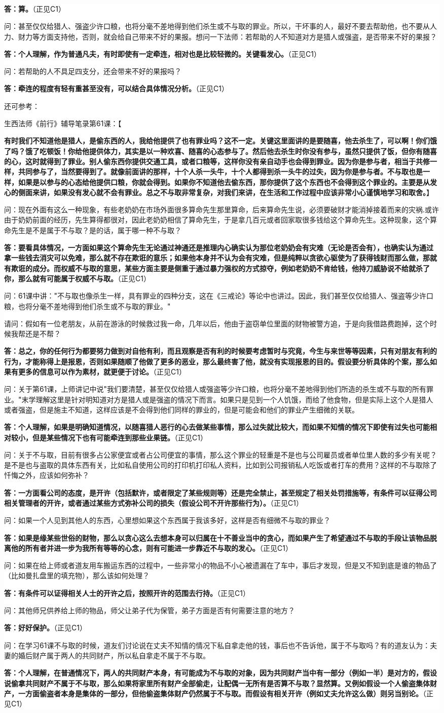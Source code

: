 **答：算。**（正见C1）

问：甚至仅仅给猎人、强盗少许口粮，也将分毫不差地得到他们杀生或不与取的罪业。所以，干坏事的人，最好不要去帮助他，也不要从人力、财力等方面支持他，否则，就会给自己带来不好的果报。想问一下法师：若帮助的人不知道对方是猎人或强盗，是否带来不好的果报？

**答：个人理解，作为普通凡夫，有时即使有一定牵连，相对也是比较轻微的。关键看发心。**（正见C1）

问：若帮助的人不具足四支分，还会带来不好的果报吗？

**答：牵连的程度有轻有重甚至没有，可以结合具体情况分析。**（正见C1）

还可参考：

生西法师《前行》辅导笔录第61课：【

**有时我们不知道他是猎人，是偷东西的人，我给他提供了也有罪业吗？这不一定。关键这里面讲的是要随喜，他去杀生了，可以啊！你们饿了吗？饿了吃顿饭！你给他提供体力，其实是以一种欢喜、随喜的心态参与了。然后他去杀生时你没有参与，虽然只提供了饭，但你有随喜的心，这时就得到了罪业。别人偷东西你提供交通工具，或者口粮等，这样你没有亲自动手也会得到罪业。因为你是参与者，相当于共修一样，共同参与了，当然要得到了。就像前面讲的那样，十个人杀一头牛，十个人都得到杀一头牛的过失，因为你是参与者。不与取也是一样，如果是以参与的心态给他提供口粮，你就会得到。如果你不知道他去偷东西，那你提供了这个东西也不会得到这个罪业的。主要是从发心的侧面来讲，如果没有发心就不会有罪业。总之不与取非常复杂，对我们来讲，在生活和工作过程中应该非常小心谨慎地学习和取舍。**】

问：现在外面有这么一种现象，有些老奶奶在市场外面很多算命先生那里算命，后来算命先生说，必须要破财才能消掉接着而来的灾祸.或许由于奶奶前面的经历，先生算得都很对，因此老奶奶相信了算命先生，于是拿几百元或者回家取很多钱给这个算命先生。这种现象，这个算命先生是不是属于不与取？是的话，属于哪一种不与取？

**答：要看具体情况，一方面如果这个算命先生无论通过神通还是推理内心确实认为那位老奶奶会有灾难（无论是否会有），也确实认为通过拿一些钱去消灾可以免难，那么就不存在欺诳的意乐；如果他本身并不认为会有灾难，但是纯粹以贪欲心驱使为了获得钱财而那么做，那就有欺诳的成分。而权威不与取的意思，某些方面主要是侧重于通过暴力强权的方式掠夺，例如老奶奶不肯给钱，他持刀威胁说不给就杀了你，那么就有可能属于权威不与取。**（正见C1）

问：61课中讲："不与取也像杀生一样，具有罪业的四种分支，这在《三戒论》等论中也讲过。因此，我们甚至仅仅给猎人、强盗等少许口粮，也将分毫不差地得到他们杀生或不与取的罪业。"

请问：假如有一位老朋友，从前在游泳的时候救过我一命，几年以后，他由于盗窃单位里面的财物被警方追，于是向我借路费跑掉，这个时候我帮还是不帮？

**答：总之，你的任何行为都要努力做到对自他有利，而且观察是否有利的时候要考虑暂时与究竟，今生与来世等等因素，只有对朋友有利的行为，才能称得上是报恩，否则如果随顺了他做了更多的恶业，那么最终害了他，就没有实现报恩的目的。假设要分析具体的个案，那么如果有更多的信息可以作为素材，就更便于讨论。**（正见C1）

问：关于第61课，上师讲记中说"我们要清楚，甚至仅仅给猎人或强盗等少许口粮，也将分毫不差地得到他们所造的杀生或不与取的所有罪业。"末学理解这里是针对明知道对方是猎人或是强盗的情况下而言。如果只是见到一个人饥饿，而给了他食物，但是实际上这个人是猎人或者强盗，但是施主不知道，这样应该是不会得到他们同样的罪业的，但是可能会和他们的罪业产生细微的关联。

**答：个人理解，如果是明确知道情况，以随喜猎人恶行的心去做某些事情，那么过失就比较大，而如果不知情的情况下即使有过失也可能相对较小，但是某些情况下也有可能牵连到那些业果链。**（正见C1）

问：关于不与取，目前有很多占公家便宜或者占公司便宜的事情，那么这个罪业的轻重是不是也与公司雇员或者单位里人数的多少有关呢？是不是也与盗取的具体东西有关，比如私自使用公司的打印机打印私人资料，比如到公司报销私人吃饭或者打车的费用？这样的不与取除了忏悔之外，应该如何弥补？

**答：一方面看公司的态度，是开许（包括默许，或者限定了某些规则等）还是完全禁止，甚至规定了相关处罚措施等，有条件可以征得公司相关管理者的开许，或者通过某些方式弥补公司的损失（假设公司不开许那些行为）。**（正见C1）

问：如果一个人见到其他人的东西，心里想如果这个东西属于我该多好，这样是否有细微不与取的罪业？

**答：如果是缘某些世俗的财物，那么以贪心这么去想本身可以归属在十不善业当中的贪心，而如果产生了希望通过不与取的手段让该物品脱离他的所有者并进一步为我所有等等的心念，则有可能进一步靠近不与取的发心。**（正见C1）

问：如果在给上师或者道友用车搬运东西的过程中，一些非常小的物品不小心被遗漏在了车中，事后才发现，但是又不知到底是谁的物品了（比如曼扎盘里的填充物），那么该如何处理？

**答：有条件可以证得相关人士的开许之后，按照开许的范围去行持。**（正见C1）

问：其他师兄供养给上师的物品，师父让弟子代为保管，弟子方面是否有何需要注意的地方？

**答：好好保护。**（正见C1）

问：在学习61课不与取的时候，道友们讨论说在丈夫不知情的情况下私自拿走他的钱，事后也不告诉他，属于不与取吗？有的道友认为：夫妻的婚后财产属于两人的共同财产，所以私自拿走不属于不与取。

**答：个人理解，在普通情况下，两人的共同财产本身，有可能成为不与取的对象，因为共同财产当中有一部分（例如一半）是对方的，假设说偷拿共同财产不属于不与取，那么如果将家里所有财产全部偷走，让配偶一无所有是否算不与取？显然算。又例如假设一个人偷盗集体财产，一方面偷盗者本身是集体的一部分，但他偷盗集体财产仍然属于不与取。而假设有相关开许（例如丈夫允许这么做）则另当别论。**（正见C1）
